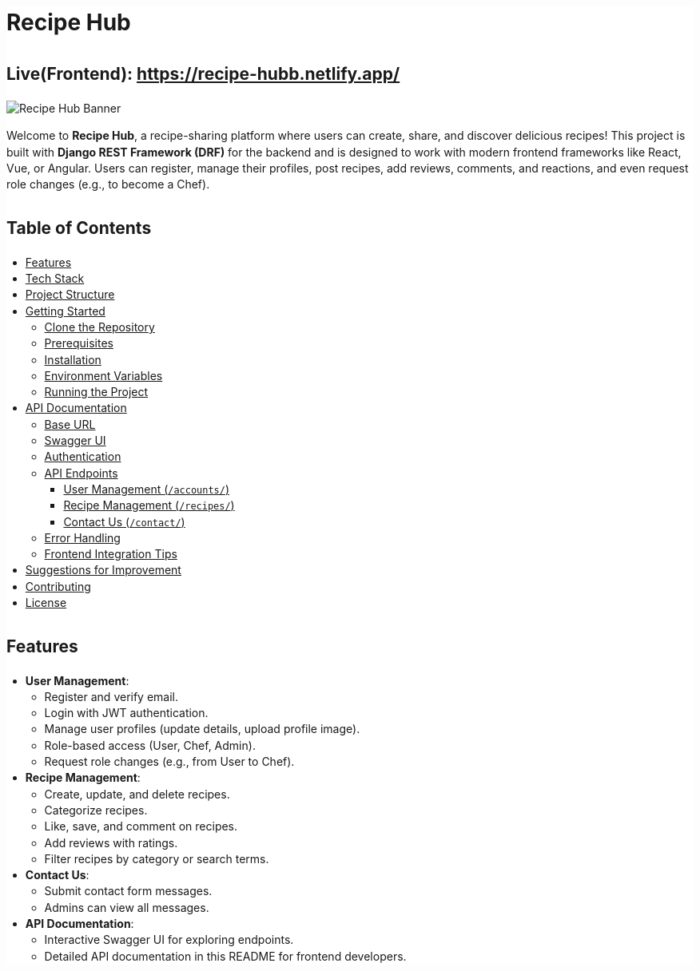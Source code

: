 # Recipe Hub
## Live(Frontend): https://recipe-hubb.netlify.app/
![Recipe Hub Banner](https://img.freepik.com/free-photo/chicken-stir-fried-chili-along-with-bell-pepper-tomatoes-carrots_1150-27216.jpg)

Welcome to **Recipe Hub**, a recipe-sharing platform where users can create, share, and discover delicious recipes! This project is built with **Django REST Framework (DRF)** for the backend and is designed to work with modern frontend frameworks like React, Vue, or Angular. Users can register, manage their profiles, post recipes, add reviews, comments, and reactions, and even request role changes (e.g., to become a Chef).

## Table of Contents
- [Features](#features)
- [Tech Stack](#tech-stack)
- [Project Structure](#project-structure)
- [Getting Started](#getting-started)
  - [Clone the Repository](#clone-the-repository)
  - [Prerequisites](#prerequisites)
  - [Installation](#installation)
  - [Environment Variables](#environment-variables)
  - [Running the Project](#running-the-project)
- [API Documentation](#api-documentation)
  - [Base URL](#base-url)
  - [Swagger UI](#swagger-ui)
  - [Authentication](#authentication)
  - [API Endpoints](#api-endpoints)
    - [User Management (`/accounts/`)](#user-management-accounts)
    - [Recipe Management (`/recipes/`)](#recipe-management-recipes)
    - [Contact Us (`/contact/`)](#contact-us-contact)
  - [Error Handling](#error-handling)
  - [Frontend Integration Tips](#frontend-integration-tips)
- [Suggestions for Improvement](#suggestions-for-improvement)
- [Contributing](#contributing)
- [License](#license)

## Features
- **User Management**:
  - Register and verify email.
  - Login with JWT authentication.
  - Manage user profiles (update details, upload profile image).
  - Role-based access (User, Chef, Admin).
  - Request role changes (e.g., from User to Chef).
- **Recipe Management**:
  - Create, update, and delete recipes.
  - Categorize recipes.
  - Like, save, and comment on recipes.
  - Add reviews with ratings.
  - Filter recipes by category or search terms.
- **Contact Us**:
  - Submit contact form messages.
  - Admins can view all messages.
- **API Documentation**:
  - Interactive Swagger UI for exploring endpoints.
  - Detailed API documentation in this README for frontend developers.
